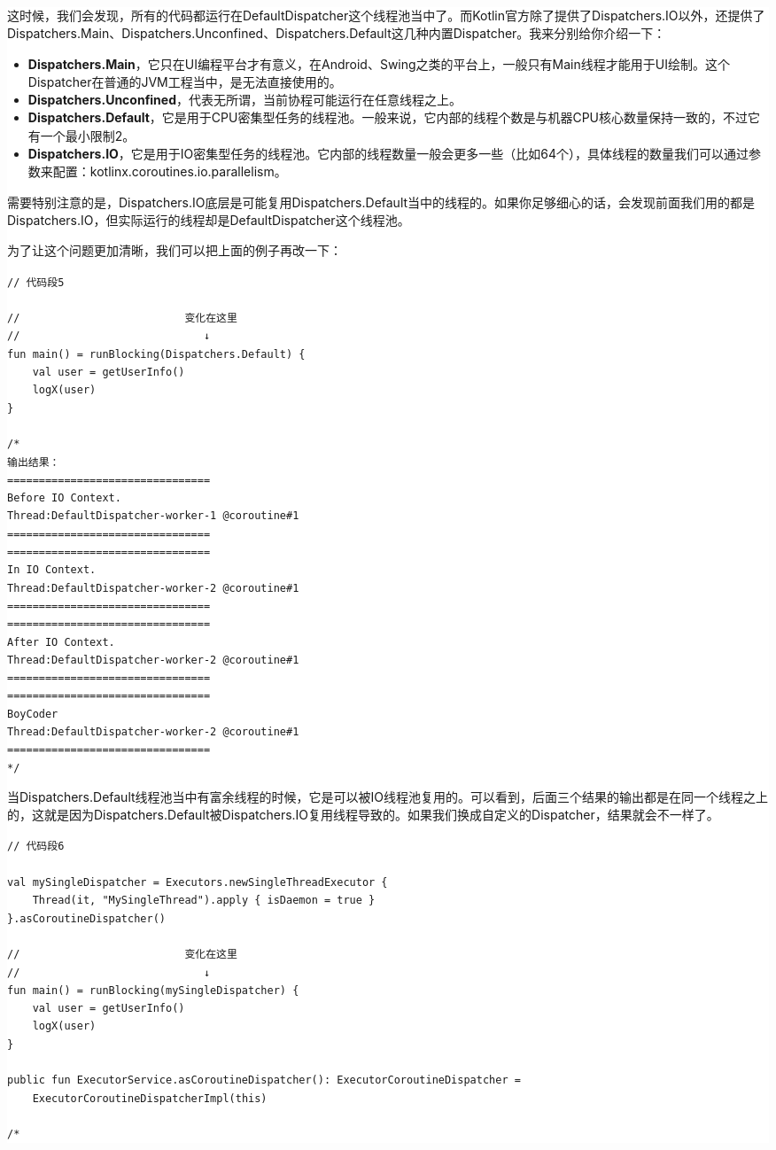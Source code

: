 这时候，我们会发现，所有的代码都运行在DefaultDispatcher这个线程池当中了。而Kotlin官方除了提供了Dispatchers.IO以外，还提供了Dispatchers.Main、Dispatchers.Unconfined、Dispatchers.Default这几种内置Dispatcher。我来分别给你介绍一下：

- **Dispatchers.Main**，它只在UI编程平台才有意义，在Android、Swing之类的平台上，一般只有Main线程才能用于UI绘制。这个Dispatcher在普通的JVM工程当中，是无法直接使用的。
- **Dispatchers.Unconfined**，代表无所谓，当前协程可能运行在任意线程之上。
- **Dispatchers.Default**，它是用于CPU密集型任务的线程池。一般来说，它内部的线程个数是与机器CPU核心数量保持一致的，不过它有一个最小限制2。
- **Dispatchers.IO**，它是用于IO密集型任务的线程池。它内部的线程数量一般会更多一些（比如64个），具体线程的数量我们可以通过参数来配置：kotlinx.coroutines.io.parallelism。

需要特别注意的是，Dispatchers.IO底层是可能复用Dispatchers.Default当中的线程的。如果你足够细心的话，会发现前面我们用的都是Dispatchers.IO，但实际运行的线程却是DefaultDispatcher这个线程池。

为了让这个问题更加清晰，我们可以把上面的例子再改一下：

```plain
// 代码段5

//                          变化在这里
//                             ↓
fun main() = runBlocking(Dispatchers.Default) {
    val user = getUserInfo()
    logX(user)
}

/*
输出结果：
================================
Before IO Context.
Thread:DefaultDispatcher-worker-1 @coroutine#1
================================
================================
In IO Context.
Thread:DefaultDispatcher-worker-2 @coroutine#1
================================
================================
After IO Context.
Thread:DefaultDispatcher-worker-2 @coroutine#1
================================
================================
BoyCoder
Thread:DefaultDispatcher-worker-2 @coroutine#1
================================
*/
```

当Dispatchers.Default线程池当中有富余线程的时候，它是可以被IO线程池复用的。可以看到，后面三个结果的输出都是在同一个线程之上的，这就是因为Dispatchers.Default被Dispatchers.IO复用线程导致的。如果我们换成自定义的Dispatcher，结果就会不一样了。

```plain
// 代码段6

val mySingleDispatcher = Executors.newSingleThreadExecutor {
    Thread(it, "MySingleThread").apply { isDaemon = true }
}.asCoroutineDispatcher()

//                          变化在这里
//                             ↓
fun main() = runBlocking(mySingleDispatcher) {
    val user = getUserInfo()
    logX(user)
}

public fun ExecutorService.asCoroutineDispatcher(): ExecutorCoroutineDispatcher =
    ExecutorCoroutineDispatcherImpl(this)

/*
```